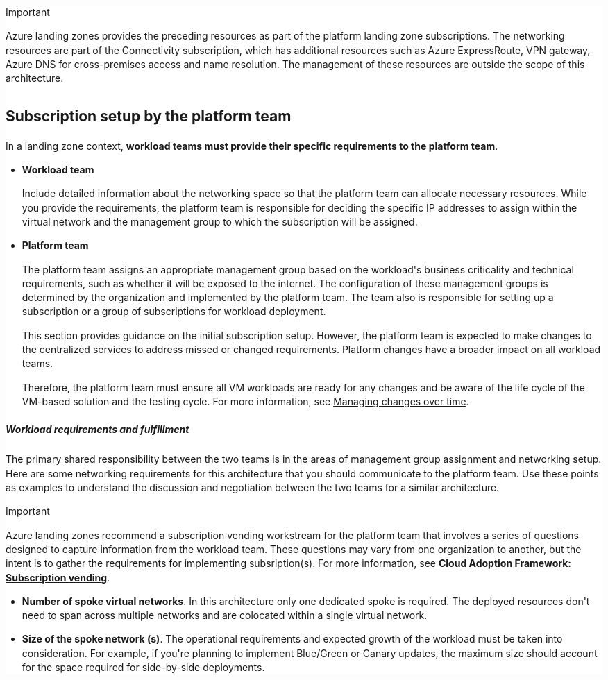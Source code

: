 > [!IMPORTANT]
> Azure landing zones provides the preceding resources as part of the platform landing zone subscriptions. The networking resources are part of the Connectivity subscription, which has additional resources such as Azure ExpressRoute, VPN gateway, Azure DNS for cross-premises access and name resolution. The management of these resources are outside the scope of this architecture. 

## Subscription setup by the platform team

In a landing zone context, **workload teams must provide their specific requirements to the platform team**. 

- **Workload team**

    Include detailed information about the networking space so that the platform team can allocate necessary resources. While you provide the requirements, the platform team is responsible for deciding the specific IP addresses to assign within the virtual network and the management group to which the subscription will be assigned.


- **Platform team**

    The platform team assigns an appropriate management group based on the workload's business criticality and technical requirements, such as whether it will be exposed to the internet. The configuration of these management groups is determined by the organization and implemented by the platform team. The team also is responsible for setting up a subscription or a group of subscriptions for workload deployment.

    This section provides guidance on the initial subscription setup. However, the platform team is expected to make changes to the centralized services to address missed or changed requirements. Platform changes have a broader impact on all workload teams. 

    Therefore, the platform team must ensure all VM workloads are ready for any changes and be aware of the life cycle of the VM-based solution and the testing cycle. For more information, see [Managing changes over time](#manage-changes-over-time).


##### Workload requirements and fulfillment

The primary shared responsibility between the two teams is in the areas of management group assignment and networking setup. Here are some networking requirements for this architecture that you should communicate to the platform team. Use these points as examples to understand the discussion and negotiation between the two teams for a similar architecture.

> [!IMPORTANT] 
> Azure landing zones recommend a subscription vending workstream for the platform team that involves a series of questions designed to capture information from the workload team. These questions may vary from one organization to another, but the intent is to gather the requirements for implementing subsription(s). For more information, see [**Cloud Adoption Framework: Subscription vending**](/azure/cloud-adoption-framework/ready/landing-zone/design-area/subscription-vending).

- **Number of spoke virtual networks**. In this architecture only one dedicated spoke is required. The deployed resources don't need to span across multiple networks and are colocated within a single virtual network. 

- **Size of the spoke network (s)**. The operational requirements and expected growth of the workload must be taken into consideration. For example, if you're planning to implement Blue/Green or Canary updates, the maximum size should account for the space required for side-by-side deployments.
